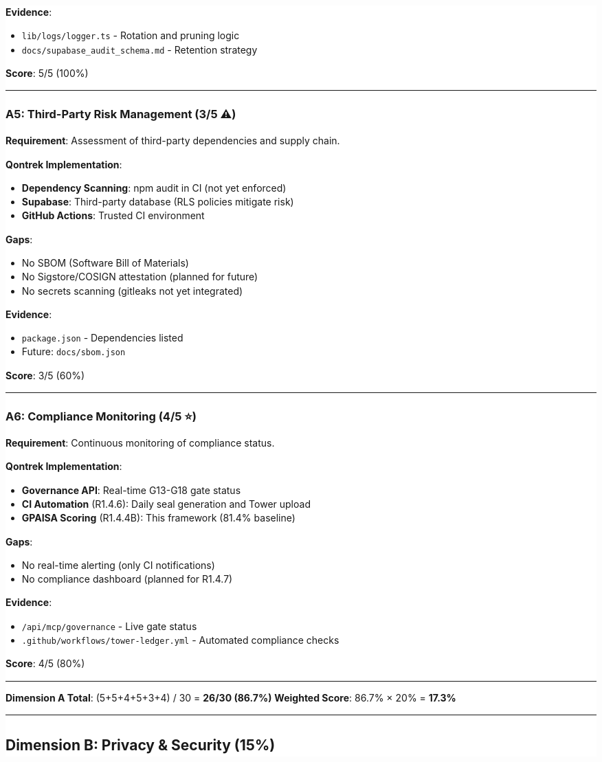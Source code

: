 **Evidence**:
- `lib/logs/logger.ts` - Rotation and pruning logic
- `docs/supabase_audit_schema.md` - Retention strategy

**Score**: 5/5 (100%)

---

### A5: Third-Party Risk Management (3/5 ⚠️)

**Requirement**: Assessment of third-party dependencies and supply chain.

**Qontrek Implementation**:
- **Dependency Scanning**: npm audit in CI (not yet enforced)
- **Supabase**: Third-party database (RLS policies mitigate risk)
- **GitHub Actions**: Trusted CI environment

**Gaps**:
- No SBOM (Software Bill of Materials)
- No Sigstore/COSIGN attestation (planned for future)
- No secrets scanning (gitleaks not yet integrated)

**Evidence**:
- `package.json` - Dependencies listed
- Future: `docs/sbom.json`

**Score**: 3/5 (60%)

---

### A6: Compliance Monitoring (4/5 ⭐)

**Requirement**: Continuous monitoring of compliance status.

**Qontrek Implementation**:
- **Governance API**: Real-time G13-G18 gate status
- **CI Automation** (R1.4.6): Daily seal generation and Tower upload
- **GPAISA Scoring** (R1.4.4B): This framework (81.4% baseline)

**Gaps**:
- No real-time alerting (only CI notifications)
- No compliance dashboard (planned for R1.4.7)

**Evidence**:
- `/api/mcp/governance` - Live gate status
- `.github/workflows/tower-ledger.yml` - Automated compliance checks

**Score**: 4/5 (80%)

---

**Dimension A Total**: (5+5+4+5+3+4) / 30 = **26/30 (86.7%)**
**Weighted Score**: 86.7% × 20% = **17.3%**

---

## Dimension B: Privacy & Security (15%)
